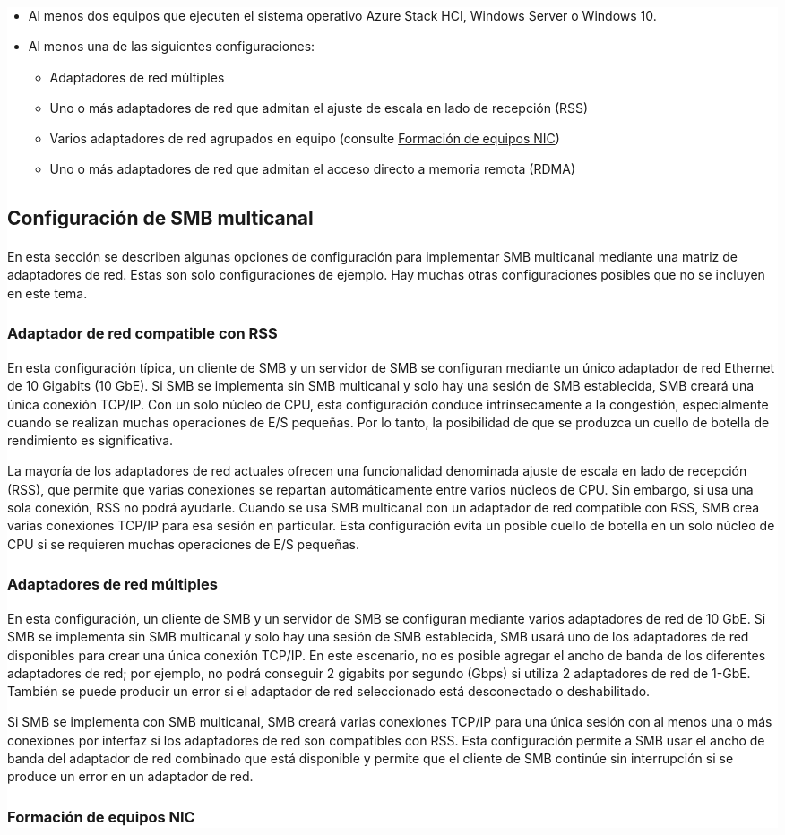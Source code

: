 - Al menos dos equipos que ejecuten el sistema operativo Azure Stack HCI, Windows Server o Windows 10.

- Al menos una de las siguientes configuraciones:

    - Adaptadores de red múltiples

    - Uno o más adaptadores de red que admitan el ajuste de escala en lado de recepción (RSS)

    - Varios adaptadores de red agrupados en equipo (consulte [Formación de equipos NIC](#nic-teaming))

    - Uno o más adaptadores de red que admitan el acceso directo a memoria remota (RDMA)

## <a name="configure-smb-multichannel"></a>Configuración de SMB multicanal

En esta sección se describen algunas opciones de configuración para implementar SMB multicanal mediante una matriz de adaptadores de red. Estas son solo configuraciones de ejemplo. Hay muchas otras configuraciones posibles que no se incluyen en este tema.

### <a name="single-rss-capable-network-adapter"></a>Adaptador de red compatible con RSS

En esta configuración típica, un cliente de SMB y un servidor de SMB se configuran mediante un único adaptador de red Ethernet de 10 Gigabits (10 GbE). Si SMB se implementa sin SMB multicanal y solo hay una sesión de SMB establecida, SMB creará una única conexión TCP/IP. Con un solo núcleo de CPU, esta configuración conduce intrínsecamente a la congestión, especialmente cuando se realizan muchas operaciones de E/S pequeñas. Por lo tanto, la posibilidad de que se produzca un cuello de botella de rendimiento es significativa.

La mayoría de los adaptadores de red actuales ofrecen una funcionalidad denominada ajuste de escala en lado de recepción (RSS), que permite que varias conexiones se repartan automáticamente entre varios núcleos de CPU. Sin embargo, si usa una sola conexión, RSS no podrá ayudarle. Cuando se usa SMB multicanal con un adaptador de red compatible con RSS, SMB crea varias conexiones TCP/IP para esa sesión en particular. Esta configuración evita un posible cuello de botella en un solo núcleo de CPU si se requieren muchas operaciones de E/S pequeñas.

### <a name="multiple-network-adapters"></a>Adaptadores de red múltiples

En esta configuración, un cliente de SMB y un servidor de SMB se configuran mediante varios adaptadores de red de 10 GbE. Si SMB se implementa sin SMB multicanal y solo hay una sesión de SMB establecida, SMB usará uno de los adaptadores de red disponibles para crear una única conexión TCP/IP. En este escenario, no es posible agregar el ancho de banda de los diferentes adaptadores de red; por ejemplo, no podrá conseguir 2 gigabits por segundo (Gbps) si utiliza 2 adaptadores de red de 1-GbE. También se puede producir un error si el adaptador de red seleccionado está desconectado o deshabilitado.

Si SMB se implementa con SMB multicanal, SMB creará varias conexiones TCP/IP para una única sesión con al menos una o más conexiones por interfaz si los adaptadores de red son compatibles con RSS. Esta configuración permite a SMB usar el ancho de banda del adaptador de red combinado que está disponible y permite que el cliente de SMB continúe sin interrupción si se produce un error en un adaptador de red.

### <a name="nic-teaming"></a>Formación de equipos NIC
